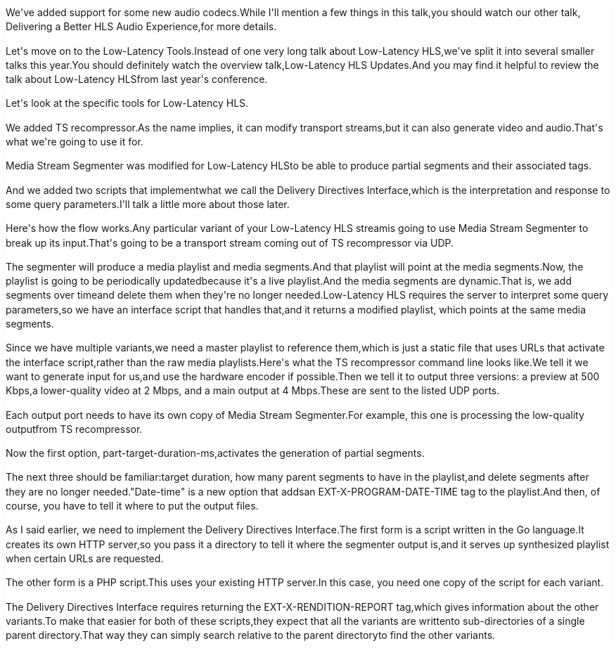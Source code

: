 We've added support for some new audio codecs.While I'll mention a few things in this talk,you should watch our other talk, Delivering a Better HLS Audio Experience,for more details.

Let's move on to the Low-Latency Tools.Instead of one very long talk about Low-Latency HLS,we've split it into several smaller talks this year.You should definitely watch the overview talk,Low-Latency HLS Updates.And you may find it helpful to review the talk about Low-Latency HLSfrom last year's conference.

Let's look at the specific tools for Low-Latency HLS.

We added TS recompressor.As the name implies, it can modify transport streams,but it can also generate video and audio.That's what we're going to use it for.

Media Stream Segmenter was modified for Low-Latency HLSto be able to produce partial segments and their associated tags.

And we added two scripts that implementwhat we call the Delivery Directives Interface,which is the interpretation and response to some query parameters.I'll talk a little more about those later.

Here's how the flow works.Any particular variant of your Low-Latency HLS streamis going to use Media Stream Segmenter to break up its input.That's going to be a transport stream coming out of TS recompressor via UDP.

The segmenter will produce a media playlist and media segments.And that playlist will point at the media segments.Now, the playlist is going to be periodically updatedbecause it's a live playlist.And the media segments are dynamic.That is, we add segments over timeand delete them when they're no longer needed.Low-Latency HLS requires the server to interpret some query parameters,so we have an interface script that handles that,and it returns a modified playlist, which points at the same media segments.

Since we have multiple variants,we need a master playlist to reference them,which is just a static file that uses URLs that activate the interface script,rather than the raw media playlists.Here's what the TS recompressor command line looks like.We tell it we want to generate input for us,and use the hardware encoder if possible.Then we tell it to output three versions: a preview at 500 Kbps,a lower-quality video at 2 Mbps, and a main output at 4 Mbps.These are sent to the listed UDP ports.

Each output port needs to have its own copy of Media Stream Segmenter.For example, this one is processing the low-quality outputfrom TS recompressor.

Now the first option, part-target-duration-ms,activates the generation of partial segments.

The next three should be familiar:target duration, how many parent segments to have in the playlist,and delete segments after they are no longer needed."Date-time" is a new option that addsan EXT-X-PROGRAM-DATE-TIME tag to the playlist.And then, of course, you have to tell it where to put the output files.

As I said earlier, we need to implement the Delivery Directives Interface.The first form is a script written in the Go language.It creates its own HTTP server,so you pass it a directory to tell it where the segmenter output is,and it serves up synthesized playlist when certain URLs are requested.

The other form is a PHP script.This uses your existing HTTP server.In this case, you need one copy of the script for each variant.

The Delivery Directives Interface requires returning the EXT-X-RENDITION-REPORT tag,which gives information about the other variants.To make that easier for both of these scripts,they expect that all the variants are writtento sub-directories of a single parent directory.That way they can simply search relative to the parent directoryto find the other variants.
